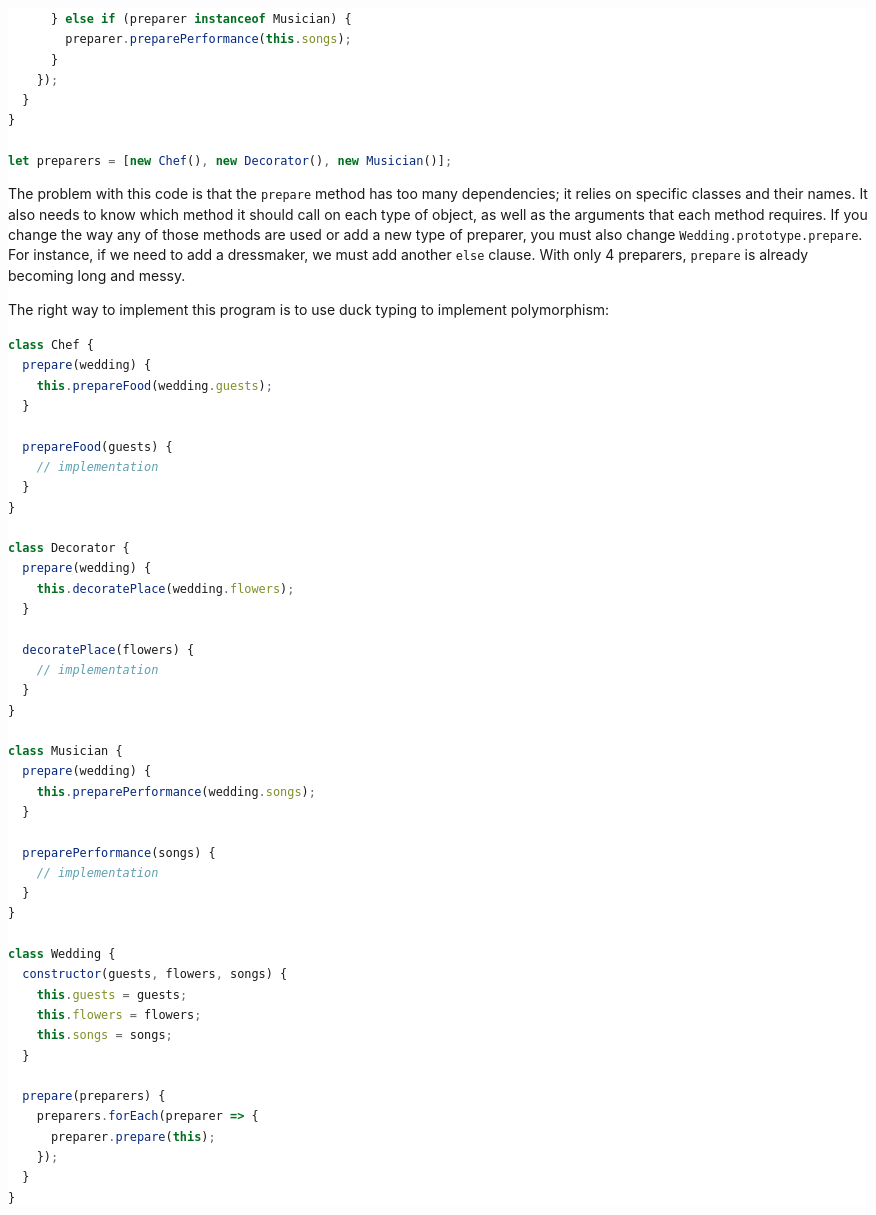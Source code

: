 ```js
      } else if (preparer instanceof Musician) {
        preparer.preparePerformance(this.songs);
      }
    });
  }
}

let preparers = [new Chef(), new Decorator(), new Musician()];
```

The problem with this code is that the `prepare` method has too many dependencies; it relies on specific classes and their names. It also needs to know which method it should call on each type of object, as well as the arguments that each method requires. If you change the way any of those methods are used or add a new type of preparer, you must also change `Wedding.prototype.prepare`. For instance, if we need to add a dressmaker, we must add another `else` clause. With only 4 preparers, `prepare` is already becoming long and messy.

The right way to implement this program is to use duck typing to implement polymorphism:

```js
class Chef {
  prepare(wedding) {
    this.prepareFood(wedding.guests);
  }

  prepareFood(guests) {
    // implementation
  }
}

class Decorator {
  prepare(wedding) {
    this.decoratePlace(wedding.flowers);
  }

  decoratePlace(flowers) {
    // implementation
  }
}

class Musician {
  prepare(wedding) {
    this.preparePerformance(wedding.songs);
  }

  preparePerformance(songs) {
    // implementation
  }
}

class Wedding {
  constructor(guests, flowers, songs) {
    this.guests = guests;
    this.flowers = flowers;
    this.songs = songs;
  }

  prepare(preparers) {
    preparers.forEach(preparer => {
      preparer.prepare(this);
    });
  }
}

```